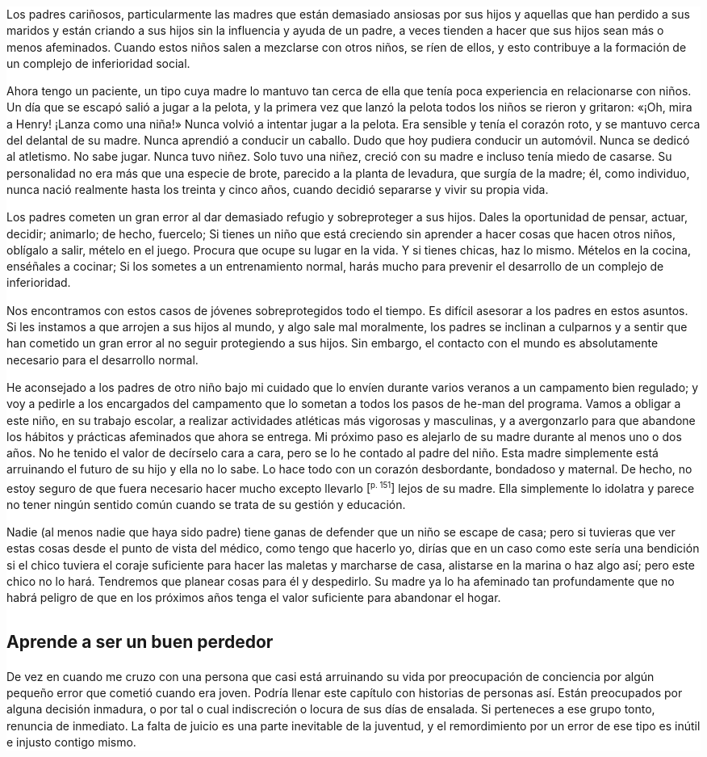 Los padres cariñosos, particularmente las madres que están demasiado ansiosas por sus hijos y aquellas que han perdido a sus maridos y están criando a sus hijos sin la influencia y ayuda de un padre, a veces tienden a hacer que sus hijos sean más o menos afeminados. Cuando estos niños salen a mezclarse con otros niños, se ríen de ellos, y esto contribuye a la formación de un complejo de inferioridad social.

Ahora tengo un paciente, un tipo cuya madre lo mantuvo tan cerca de ella que tenía poca experiencia en relacionarse con niños. Un día que se escapó salió a jugar a la pelota, y la primera vez que lanzó la pelota todos los niños se rieron y gritaron: «¡Oh, mira a Henry! ¡Lanza como una niña!» Nunca volvió a intentar jugar a la pelota. Era sensible y tenía el corazón roto, y se mantuvo cerca del delantal de su madre. Nunca aprendió a conducir un caballo. Dudo que hoy pudiera conducir un automóvil. Nunca se dedicó al atletismo. No sabe jugar. Nunca tuvo niñez. Solo tuvo una niñez, creció con su madre e incluso tenía miedo de casarse. Su personalidad no era más que una especie de brote, parecido a la planta de levadura, que surgía de la madre; él, como individuo, nunca nació realmente hasta los treinta y cinco años, cuando decidió separarse y vivir su propia vida.

Los padres cometen un gran error al dar demasiado refugio y sobreproteger a sus hijos. Dales la oportunidad de pensar, actuar, decidir; animarlo; de hecho, fuercelo; Si tienes un niño que está creciendo sin aprender a hacer cosas que hacen otros niños, oblígalo a salir, mételo en el juego. Procura que ocupe su lugar en la vida. Y si tienes chicas, haz lo mismo. Mételos en la cocina, enséñales a cocinar; Si los sometes a un entrenamiento normal, harás mucho para prevenir el desarrollo de un complejo de inferioridad.

Nos encontramos con estos casos de jóvenes sobreprotegidos todo el tiempo. Es difícil asesorar a los padres en estos asuntos. Si les instamos a que arrojen a sus hijos al mundo, y algo sale mal moralmente, los padres se inclinan a culparnos y a sentir que han cometido un gran error al no seguir protegiendo a sus hijos. Sin embargo, el contacto con el mundo es absolutamente necesario para el desarrollo normal.

He aconsejado a los padres de otro niño bajo mi cuidado que lo envíen durante varios veranos a un campamento bien regulado; y voy a pedirle a los encargados del campamento que lo sometan a todos los pasos de he-man del programa. Vamos a obligar a este niño, en su trabajo escolar, a realizar actividades atléticas más vigorosas y masculinas, y a avergonzarlo para que abandone los hábitos y prácticas afeminados que ahora se entrega. Mi próximo paso es alejarlo de su madre durante al menos uno o dos años. No he tenido el valor de decírselo cara a cara, pero se lo he contado al padre del niño. Esta madre simplemente está arruinando el futuro de su hijo y ella no lo sabe. Lo hace todo con un corazón desbordante, bondadoso y maternal. De hecho, no estoy seguro de que fuera necesario hacer mucho excepto llevarlo <span id="p151">[<sup><small>p. 151</small></sup>]</span> lejos de su madre. Ella simplemente lo idolatra y parece no tener ningún sentido común cuando se trata de su gestión y educación.

Nadie (al menos nadie que haya sido padre) tiene ganas de defender que un niño se escape de casa; pero si tuvieras que ver estas cosas desde el punto de vista del médico, como tengo que hacerlo yo, dirías que en un caso como este sería una bendición si el chico tuviera el coraje suficiente para hacer las maletas y marcharse de casa, alistarse en la marina o haz algo así; pero este chico no lo hará. Tendremos que planear cosas para él y despedirlo. Su madre ya lo ha afeminado tan profundamente que no habrá peligro de que en los próximos años tenga el valor suficiente para abandonar el hogar.

## Aprende a ser un buen perdedor

De vez en cuando me cruzo con una persona que casi está arruinando su vida por preocupación de conciencia por algún pequeño error que cometió cuando era joven. Podría llenar este capítulo con historias de personas así. Están preocupados por alguna decisión inmadura, o por tal o cual indiscreción o locura de sus días de ensalada. Si perteneces a ese grupo tonto, renuncia de inmediato. La falta de juicio es una parte inevitable de la juventud, y el remordimiento por un error de ese tipo es inútil e injusto contigo mismo.
